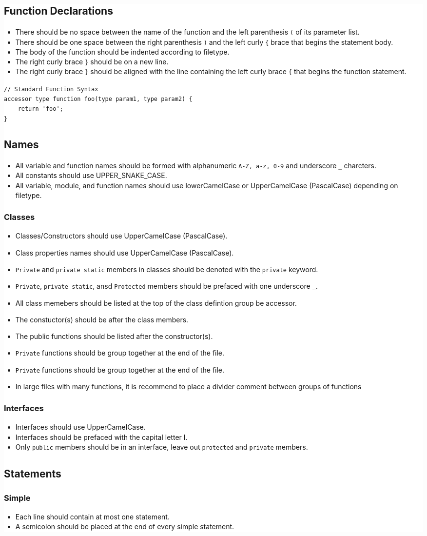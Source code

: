 ## Function Declarations
* There should be no space between the name of the function and the left parenthesis `(` of its parameter list.
* There should be one space between the right parenthesis `)` and the left curly `{` brace that begins the statement body.
* The body of the function should be indented according to filetype.
* The right curly brace `}` should be on a new line.
* The right curly brace `}` should be aligned with the line containing the left curly brace `{` that begins the function statement.

```
// Standard Function Syntax
accessor type function foo(type param1, type param2) {
    return 'foo';
}
```

## Names
* All variable and function names should be formed with alphanumeric `A-Z, a-z, 0-9` and underscore `_` charcters.
* All constants should use UPPER_SNAKE_CASE.
* All variable, module, and function names should use lowerCamelCase or UpperCamelCase (PascalCase) depending on filetype.

### Classes
* Classes/Constructors should use UpperCamelCase (PascalCase).
* Class properties names should use UpperCamelCase (PascalCase).
* `Private` and `private static` members in classes should be denoted with the `private` keyword.
* `Private`, `private static`, ansd `Protected` members should be prefaced with one underscore `_`.

* All class memebers should be listed at the top of the class defintion group be accessor.
* The constuctor(s) should be after the class members.
* The public functions should be listed after the constructor(s).
* `Private` functions should be group together at the end of the file.
* `Private` functions should be group together at the end of the file.
* In large files with many functions, it is recommend to place a divider comment between groups of functions


### Interfaces
* Interfaces should use UpperCamelCase.
* Interfaces should be prefaced with the capital letter I.
* Only `public` members should be in an interface, leave out `protected` and `private` members.


## Statements
### Simple
* Each line should contain at most one statement.
* A semicolon should be placed at the end of every simple statement.
